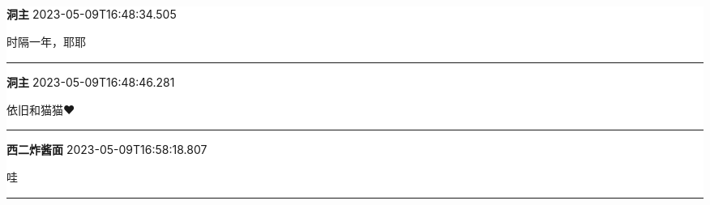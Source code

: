 
**洞主** 2023-05-09T16:48:34.505

时隔一年，耶耶

---

**洞主** 2023-05-09T16:48:46.281

依旧和猫猫❤️

---

**西二炸酱面** 2023-05-09T16:58:18.807

哇

---

